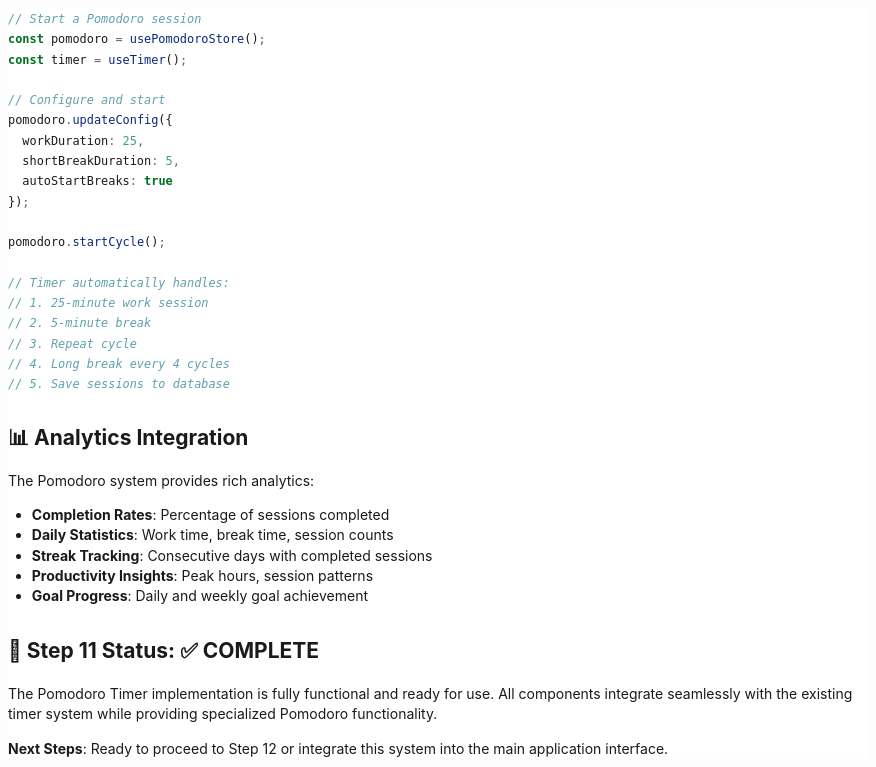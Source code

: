 ```typescript
// Start a Pomodoro session
const pomodoro = usePomodoroStore();
const timer = useTimer();

// Configure and start
pomodoro.updateConfig({
  workDuration: 25,
  shortBreakDuration: 5,
  autoStartBreaks: true
});

pomodoro.startCycle();

// Timer automatically handles:
// 1. 25-minute work session
// 2. 5-minute break
// 3. Repeat cycle
// 4. Long break every 4 cycles
// 5. Save sessions to database
```

## 📊 Analytics Integration

The Pomodoro system provides rich analytics:
- **Completion Rates**: Percentage of sessions completed
- **Daily Statistics**: Work time, break time, session counts
- **Streak Tracking**: Consecutive days with completed sessions
- **Productivity Insights**: Peak hours, session patterns
- **Goal Progress**: Daily and weekly goal achievement

## 🎉 Step 11 Status: ✅ COMPLETE

The Pomodoro Timer implementation is fully functional and ready for use. All components integrate seamlessly with the existing timer system while providing specialized Pomodoro functionality.

**Next Steps**: Ready to proceed to Step 12 or integrate this system into the main application interface.
